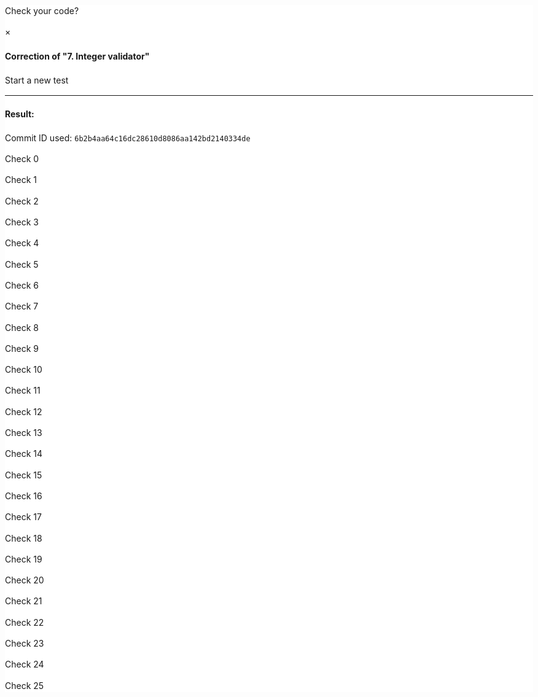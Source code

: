 Check your code?

×

#### Correction of "7. Integer validator"

Start a new test

* * *

#### Result:

Commit ID used: `6b2b4aa64c16dc28610d8086aa142bd2140334de`

Check 0

Check 1

Check 2

Check 3

Check 4

Check 5

Check 6

Check 7

Check 8

Check 9

Check 10

Check 11

Check 12

Check 13

Check 14

Check 15

Check 16

Check 17

Check 18

Check 19

Check 20

Check 21

Check 22

Check 23

Check 24

Check 25
